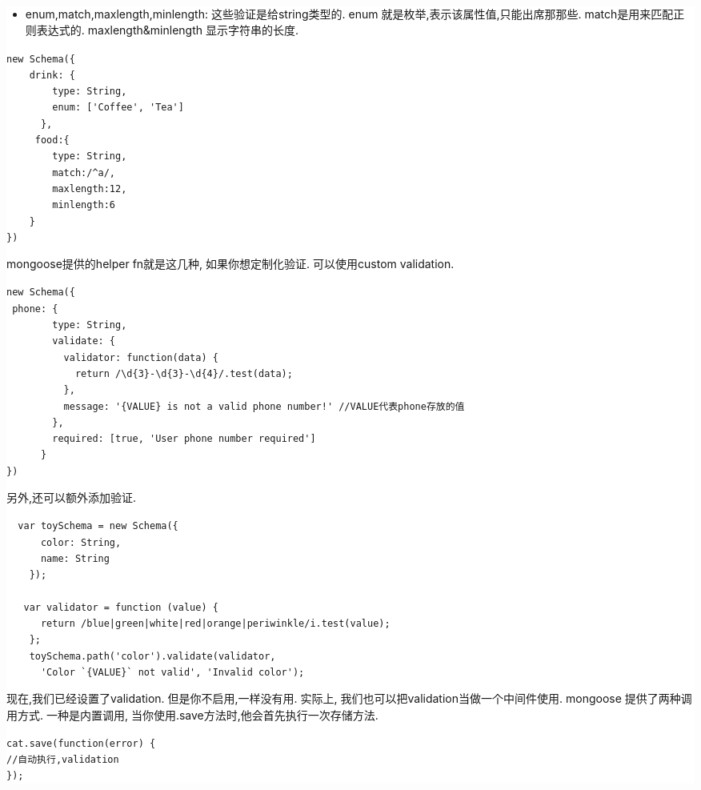 - enum,match,maxlength,minlength: 这些验证是给string类型的. enum 就是枚举,表示该属性值,只能出席那那些. match是用来匹配正则表达式的. maxlength&minlength 显示字符串的长度.

```
new Schema({
    drink: {
        type: String,
        enum: ['Coffee', 'Tea']
      },
     food:{
        type: String,
        match:/^a/,
        maxlength:12,
        minlength:6
    }
})
```

mongoose提供的helper fn就是这几种, 如果你想定制化验证. 可以使用custom validation.

```
new Schema({
 phone: {
        type: String,
        validate: {
          validator: function(data) {
            return /\d{3}-\d{3}-\d{4}/.test(data);
          },
          message: '{VALUE} is not a valid phone number!' //VALUE代表phone存放的值
        },
        required: [true, 'User phone number required']
      }
})
```

另外,还可以额外添加验证.

```
  var toySchema = new Schema({
      color: String,
      name: String
    });

   var validator = function (value) {
      return /blue|green|white|red|orange|periwinkle/i.test(value);
    };
    toySchema.path('color').validate(validator,
      'Color `{VALUE}` not valid', 'Invalid color');
```

现在,我们已经设置了validation. 但是你不启用,一样没有用. 实际上, 我们也可以把validation当做一个中间件使用. mongoose 提供了两种调用方式. 一种是内置调用, 当你使用.save方法时,他会首先执行一次存储方法.

```
cat.save(function(error) {
//自动执行,validation
});
```
